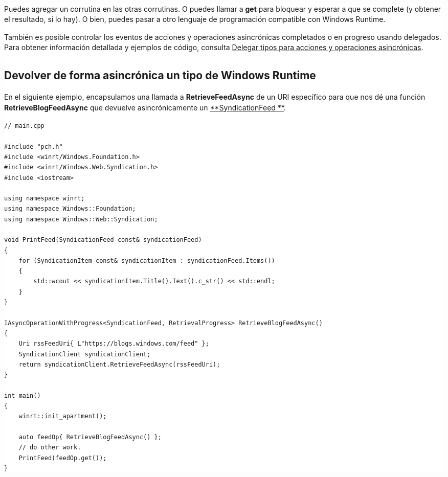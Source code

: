 Puedes agregar un corrutina en las otras corrutinas. O puedes llamar a **get** para bloquear y esperar a que se complete (y obtener el resultado, si lo hay). O bien, puedes pasar a otro lenguaje de programación compatible con Windows Runtime.

También es posible controlar los eventos de acciones y operaciones asincrónicas completados o en progreso usando delegados. Para obtener información detallada y ejemplos de código, consulta [Delegar tipos para acciones y operaciones asincrónicas](handle-events.md#delegate-types-for-asynchronous-actions-and-operations).

## <a name="asychronously-return-a-windows-runtime-type"></a>Devolver de forma asincrónica un tipo de Windows Runtime

En el siguiente ejemplo, encapsulamos una llamada a **RetrieveFeedAsync** de un URI específico para que nos dé una función **RetrieveBlogFeedAsync** que devuelve asincrónicamente un [**SyndicationFeed **](/uwp/api/windows.web.syndication.syndicationfeed).

```cppwinrt
// main.cpp

#include "pch.h"
#include <winrt/Windows.Foundation.h>
#include <winrt/Windows.Web.Syndication.h>
#include <iostream>

using namespace winrt;
using namespace Windows::Foundation;
using namespace Windows::Web::Syndication;

void PrintFeed(SyndicationFeed const& syndicationFeed)
{
    for (SyndicationItem const& syndicationItem : syndicationFeed.Items())
    {
        std::wcout << syndicationItem.Title().Text().c_str() << std::endl;
    }
}

IAsyncOperationWithProgress<SyndicationFeed, RetrievalProgress> RetrieveBlogFeedAsync()
{
    Uri rssFeedUri{ L"https://blogs.windows.com/feed" };
    SyndicationClient syndicationClient;
    return syndicationClient.RetrieveFeedAsync(rssFeedUri);
}

int main()
{
    winrt::init_apartment();

    auto feedOp{ RetrieveBlogFeedAsync() };
    // do other work.
    PrintFeed(feedOp.get());
}
```
